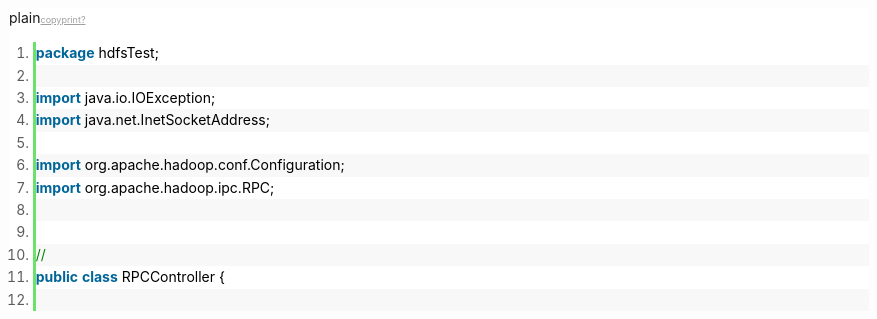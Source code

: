 plain</a><a title="copy" class="CopyToClipboard" style="border:;color:rgb(160,160,160);font-size:9px;text-decoration:underline;background-image:none;background-color:inherit;" href="http://www.cnblogs.com/sdksdk0/p/5585047.html#" rel="nofollow">copy</a><a title="print" class="PrintSource" style="border:;color:rgb(160,160,160);font-size:9px;text-decoration:underline;background-image:none;background-color:inherit;" href="http://www.cnblogs.com/sdksdk0/p/5585047.html#" rel="nofollow">print</a><a title="?" class="About" style="border:;color:rgb(160,160,160);font-size:9px;text-decoration:underline;background-image:none;background-color:inherit;" href="http://www.cnblogs.com/sdksdk0/p/5585047.html#" rel="nofollow">?</a></div></div><ol class="dp-j" style="list-style:decimal;border:;color:rgb(92,92,92);background-color:rgb(255,255,255);" start="1"><li class="alt" style="border-style:none none none solid;list-style:decimal;color:inherit;line-height:1.6;border-left-color:rgb(108,226,108);border-left-width:3px;background-color:rgb(255,255,255);"><span style="border:;color:rgb(0,0,0);background-color:inherit;"><span class="keyword" style="border:;color:rgb(0,102,153);font-weight:bold;background-color:inherit;">package</span><span style="border:;color:rgb(0,0,0);background-color:inherit;"> hdfsTest;  </span></span></li><li style="border-style:none none none solid;list-style:decimal;color:rgb(92,92,92);line-height:1.6;border-left-color:rgb(108,226,108);border-left-width:3px;background-color:rgb(248,248,248);"><span style="border:;color:rgb(0,0,0);background-color:inherit;">  </span></li><li class="alt" style="border-style:none none none solid;list-style:decimal;color:inherit;line-height:1.6;border-left-color:rgb(108,226,108);border-left-width:3px;background-color:rgb(255,255,255);"><span style="border:;color:rgb(0,0,0);background-color:inherit;"><span class="keyword" style="border:;color:rgb(0,102,153);font-weight:bold;background-color:inherit;">import</span><span style="border:;color:rgb(0,0,0);background-color:inherit;"> java.io.IOException;  </span></span></li><li style="border-style:none none none solid;list-style:decimal;color:rgb(92,92,92);line-height:1.6;border-left-color:rgb(108,226,108);border-left-width:3px;background-color:rgb(248,248,248);"><span style="border:;color:rgb(0,0,0);background-color:inherit;"><span class="keyword" style="border:;color:rgb(0,102,153);font-weight:bold;background-color:inherit;">import</span><span style="border:;color:rgb(0,0,0);background-color:inherit;"> java.net.InetSocketAddress;  </span></span></li><li class="alt" style="border-style:none none none solid;list-style:decimal;color:inherit;line-height:1.6;border-left-color:rgb(108,226,108);border-left-width:3px;background-color:rgb(255,255,255);"><span style="border:;color:rgb(0,0,0);background-color:inherit;">  </span></li><li style="border-style:none none none solid;list-style:decimal;color:rgb(92,92,92);line-height:1.6;border-left-color:rgb(108,226,108);border-left-width:3px;background-color:rgb(248,248,248);"><span style="border:;color:rgb(0,0,0);background-color:inherit;"><span class="keyword" style="border:;color:rgb(0,102,153);font-weight:bold;background-color:inherit;">import</span><span style="border:;color:rgb(0,0,0);background-color:inherit;"> org.apache.hadoop.conf.Configuration;  </span></span></li><li class="alt" style="border-style:none none none solid;list-style:decimal;color:inherit;line-height:1.6;border-left-color:rgb(108,226,108);border-left-width:3px;background-color:rgb(255,255,255);"><span style="border:;color:rgb(0,0,0);background-color:inherit;"><span class="keyword" style="border:;color:rgb(0,102,153);font-weight:bold;background-color:inherit;">import</span><span style="border:;color:rgb(0,0,0);background-color:inherit;"> org.apache.hadoop.ipc.RPC;  </span></span></li><li style="border-style:none none none solid;list-style:decimal;color:rgb(92,92,92);line-height:1.6;border-left-color:rgb(108,226,108);border-left-width:3px;background-color:rgb(248,248,248);"><span style="border:;color:rgb(0,0,0);background-color:inherit;">  </span></li><li class="alt" style="border-style:none none none solid;list-style:decimal;color:inherit;line-height:1.6;border-left-color:rgb(108,226,108);border-left-width:3px;background-color:rgb(255,255,255);"><span style="border:;color:rgb(0,0,0);background-color:inherit;">  </span></li><li style="border-style:none none none solid;list-style:decimal;color:rgb(92,92,92);line-height:1.6;border-left-color:rgb(108,226,108);border-left-width:3px;background-color:rgb(248,248,248);"><span style="border:;color:rgb(0,0,0);background-color:inherit;"><span class="comment" style="border:;color:rgb(0,130,0);background-color:inherit;">//</span><span style="border:;color:rgb(0,0,0);background-color:inherit;">  </span></span></li><li class="alt" style="border-style:none none none solid;list-style:decimal;color:inherit;line-height:1.6;border-left-color:rgb(108,226,108);border-left-width:3px;background-color:rgb(255,255,255);"><span style="border:;color:rgb(0,0,0);background-color:inherit;"><span class="keyword" style="border:;color:rgb(0,102,153);font-weight:bold;background-color:inherit;">public</span><span style="border:;color:rgb(0,0,0);background-color:inherit;"> </span><span class="keyword" style="border:;color:rgb(0,102,153);font-weight:bold;background-color:inherit;">class</span><span style="border:;color:rgb(0,0,0);background-color:inherit;"> RPCController {  </span></span></li><li style="border-style:none none none solid;list-style:decimal;color:rgb(92,92,92);line-height:1.6;border-left-color:rgb(108,226,108);border-left-width:3px;background-color:rgb(248,248,248);"><span style="border:;color:rgb(0,0,0);background-color:inherit;">  </span></li>